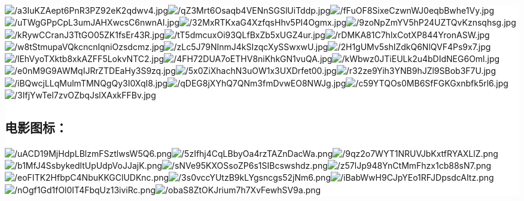 <img src="https://image.tmdb.org/t/p/original/a3IuKZAept6PnR3PZ92eK2qdwv4.jpg" alt="/a3IuKZAept6PnR3PZ92eK2qdwv4.jpg" title="/a3IuKZAept6PnR3PZ92eK2qdwv4.jpg"><img src="https://image.tmdb.org/t/p/original/qZ3Mrt6Osaqb4VENnSGSlUiTddp.jpg" alt="/qZ3Mrt6Osaqb4VENnSGSlUiTddp.jpg" title="/qZ3Mrt6Osaqb4VENnSGSlUiTddp.jpg"><img src="https://image.tmdb.org/t/p/original/fFuOF8SixeCzwnWJ0eqbBwhe1Vy.jpg" alt="/fFuOF8SixeCzwnWJ0eqbBwhe1Vy.jpg" title="/fFuOF8SixeCzwnWJ0eqbBwhe1Vy.jpg"><img src="https://image.tmdb.org/t/p/original/uTWgGPpCpL3umJAHXwcsC6nwnAI.jpg" alt="/uTWgGPpCpL3umJAHXwcsC6nwnAI.jpg" title="/uTWgGPpCpL3umJAHXwcsC6nwnAI.jpg"><img src="https://image.tmdb.org/t/p/original/32MxRTKxaG4XzfqsHhv5PI4Ogmx.jpg" alt="/32MxRTKxaG4XzfqsHhv5PI4Ogmx.jpg" title="/32MxRTKxaG4XzfqsHhv5PI4Ogmx.jpg"><img src="https://image.tmdb.org/t/p/original/9zoNpZmYV5hP24UZTQvKznsqhsg.jpg" alt="/9zoNpZmYV5hP24UZTQvKznsqhsg.jpg" title="/9zoNpZmYV5hP24UZTQvKznsqhsg.jpg"><img src="https://image.tmdb.org/t/p/original/kRywCCranJ3TtGO05ZK1fsEr43R.jpg" alt="/kRywCCranJ3TtGO05ZK1fsEr43R.jpg" title="/kRywCCranJ3TtGO05ZK1fsEr43R.jpg"><img src="https://image.tmdb.org/t/p/original/tT5dmcuxOi93QLfBxZb5xUGZ4ur.jpg" alt="/tT5dmcuxOi93QLfBxZb5xUGZ4ur.jpg" title="/tT5dmcuxOi93QLfBxZb5xUGZ4ur.jpg"><img src="https://image.tmdb.org/t/p/original/rDMKA81C7hlxCotXP844YronASW.jpg" alt="/rDMKA81C7hlxCotXP844YronASW.jpg" title="/rDMKA81C7hlxCotXP844YronASW.jpg"><img src="https://image.tmdb.org/t/p/original/w8tStmupaVQkcncnIqniOzsdcmz.jpg" alt="/w8tStmupaVQkcncnIqniOzsdcmz.jpg" title="/w8tStmupaVQkcncnIqniOzsdcmz.jpg"><img src="https://image.tmdb.org/t/p/original/zLc5J79NInmJ4kSIzqcXySSwxwU.jpg" alt="/zLc5J79NInmJ4kSIzqcXySSwxwU.jpg" title="/zLc5J79NInmJ4kSIzqcXySSwxwU.jpg"><img src="https://image.tmdb.org/t/p/original/2H1gUMv5shIZdkQ6NlQVF4Ps9x7.jpg" alt="/2H1gUMv5shIZdkQ6NlQVF4Ps9x7.jpg" title="/2H1gUMv5shIZdkQ6NlQVF4Ps9x7.jpg"><img src="https://image.tmdb.org/t/p/original/lEhVyoTXktb8xkAZFF5LokvNTC2.jpg" alt="/lEhVyoTXktb8xkAZFF5LokvNTC2.jpg" title="/lEhVyoTXktb8xkAZFF5LokvNTC2.jpg"><img src="https://image.tmdb.org/t/p/original/4FH72DUA7oETHV8niKhkGN1vuQA.jpg" alt="/4FH72DUA7oETHV8niKhkGN1vuQA.jpg" title="/4FH72DUA7oETHV8niKhkGN1vuQA.jpg"><img src="https://image.tmdb.org/t/p/original/kWbwz0JTiEULk2u4bDIdNEG6Oml.jpg" alt="/kWbwz0JTiEULk2u4bDIdNEG6Oml.jpg" title="/kWbwz0JTiEULk2u4bDIdNEG6Oml.jpg"><img src="https://image.tmdb.org/t/p/original/e0nM9G9AWMqIJRrZTDEaHy3S9zq.jpg" alt="/e0nM9G9AWMqIJRrZTDEaHy3S9zq.jpg" title="/e0nM9G9AWMqIJRrZTDEaHy3S9zq.jpg"><img src="https://image.tmdb.org/t/p/original/5x0ZiXhachN3uOW1x3UXDrfet00.jpg" alt="/5x0ZiXhachN3uOW1x3UXDrfet00.jpg" title="/5x0ZiXhachN3uOW1x3UXDrfet00.jpg"><img src="https://image.tmdb.org/t/p/original/r32ze9Yih3YNB9hJZl9SBob3F7U.jpg" alt="/r32ze9Yih3YNB9hJZl9SBob3F7U.jpg" title="/r32ze9Yih3YNB9hJZl9SBob3F7U.jpg"><img src="https://image.tmdb.org/t/p/original/iBQwcjLLqMulmTMNQgQy3I0XqI8.jpg" alt="/iBQwcjLLqMulmTMNQgQy3I0XqI8.jpg" title="/iBQwcjLLqMulmTMNQgQy3I0XqI8.jpg"><img src="https://image.tmdb.org/t/p/original/qDEG8jXYhQ7QNm3fmDvwEO8NWJg.jpg" alt="/qDEG8jXYhQ7QNm3fmDvwEO8NWJg.jpg" title="/qDEG8jXYhQ7QNm3fmDvwEO8NWJg.jpg"><img src="https://image.tmdb.org/t/p/original/c59YTQOs0MB6SfFGKGxnbfk5rl6.jpg" alt="/c59YTQOs0MB6SfFGKGxnbfk5rl6.jpg" title="/c59YTQOs0MB6SfFGKGxnbfk5rl6.jpg"><img src="https://image.tmdb.org/t/p/original/3IfjYwTel7zvOZbqJslXAxkFFBv.jpg" alt="/3IfjYwTel7zvOZbqJslXAxkFFBv.jpg" title="/3IfjYwTel7zvOZbqJslXAxkFFBv.jpg">

## **电影图标**：
<img src="https://image.tmdb.org/t/p/original/uACD19MjHdpLBlzmFSztlwsW5Q6.png" alt="/uACD19MjHdpLBlzmFSztlwsW5Q6.png" title="/uACD19MjHdpLBlzmFSztlwsW5Q6.png"><img src="https://image.tmdb.org/t/p/original/5zIfhj4CqLBbyOa4rzTAZnDacWa.png" alt="/5zIfhj4CqLBbyOa4rzTAZnDacWa.png" title="/5zIfhj4CqLBbyOa4rzTAZnDacWa.png"><img src="https://image.tmdb.org/t/p/original/9qz2o7WYT1NRUVJbKxtfRYAXLlZ.png" alt="/9qz2o7WYT1NRUVJbKxtfRYAXLlZ.png" title="/9qz2o7WYT1NRUVJbKxtfRYAXLlZ.png"><img src="https://image.tmdb.org/t/p/original/b1MfJ4SsbykedltUpUdpVoJJajK.png" alt="/b1MfJ4SsbykedltUpUdpVoJJajK.png" title="/b1MfJ4SsbykedltUpUdpVoJJajK.png"><img src="https://image.tmdb.org/t/p/original/sNVe95KXOSsoZP6s1SIBcswshdz.png" alt="/sNVe95KXOSsoZP6s1SIBcswshdz.png" title="/sNVe95KXOSsoZP6s1SIBcswshdz.png"><img src="https://image.tmdb.org/t/p/original/z57lJp948YnCtMmFhzx1cb88sN7.png" alt="/z57lJp948YnCtMmFhzx1cb88sN7.png" title="/z57lJp948YnCtMmFhzx1cb88sN7.png"><img src="https://image.tmdb.org/t/p/original/eoFITK2HfbpC4NbuKKGClUDKnc.png" alt="/eoFITK2HfbpC4NbuKKGClUDKnc.png" title="/eoFITK2HfbpC4NbuKKGClUDKnc.png"><img src="https://image.tmdb.org/t/p/original/3s0vccYUtzB9kLYgsncgs52jNm6.png" alt="/3s0vccYUtzB9kLYgsncgs52jNm6.png" title="/3s0vccYUtzB9kLYgsncgs52jNm6.png"><img src="https://image.tmdb.org/t/p/original/iBabWwH9CJpYEo1RFJDpsdcAItz.png" alt="/iBabWwH9CJpYEo1RFJDpsdcAItz.png" title="/iBabWwH9CJpYEo1RFJDpsdcAItz.png"><img src="https://image.tmdb.org/t/p/original/nOgf1Gd1fOl0IT4FbqUz13iviRc.png" alt="/nOgf1Gd1fOl0IT4FbqUz13iviRc.png" title="/nOgf1Gd1fOl0IT4FbqUz13iviRc.png"><img src="https://image.tmdb.org/t/p/original/obaS8ZtOKJrium7h7XvFewhSV9a.png" alt="/obaS8ZtOKJrium7h7XvFewhSV9a.png" title="/obaS8ZtOKJrium7h7XvFewhSV9a.png">
